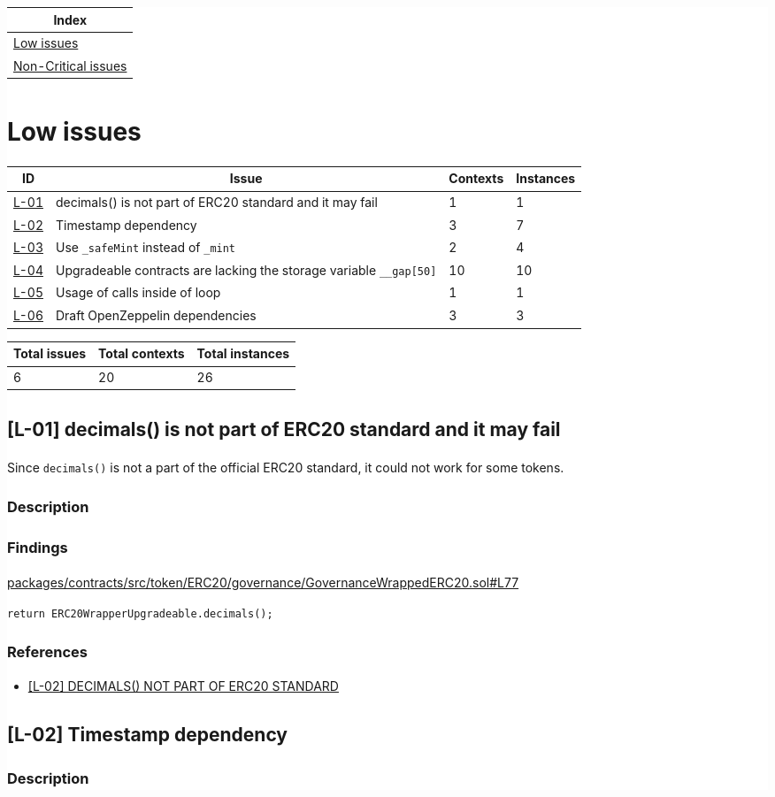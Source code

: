 | Index |
| --- |
| [Low issues](#low-issues) |
| [Non-Critical issues](#non-critical-issues) |

# Low issues

| ID                                                       | Issue                                      | Contexts | Instances |
| -------------------------------------------------------- | ------------------------------------------ | -------- | --------- |
| [L-01](#l-01-decimals-is-not-part-of-erc20-standard-and-it-may-fail) | decimals() is not part of ERC20 standard and it may fail | 1 | 1 |
| [L-02](#l-02-timestamp-dependency) | Timestamp dependency | 3 | 7 |
| [L-03](#l-03-use-_safemint-instead-of-_mint) | Use `_safeMint` instead of `_mint` | 2 | 4 |
| [L-04](#l-04-upgradeable-contracts-are-lacking-the-storage-variable-__gap50) | Upgradeable contracts are lacking the storage variable `__gap[50]` | 10 | 10 |
| [L-05](#l-05-usage-of-calls-inside-of-loop) | Usage of calls inside of loop | 1 | 1 |
| [L-06](#l-06-draft-openzeppelin-dependencies) | Draft OpenZeppelin dependencies | 3 | 3 |

| Total issues | Total contexts | Total instances |
| ------------ | -------------- | --------------- |
| 6            | 20             | 26              |


## [L-01] decimals() is not part of ERC20 standard and it may fail

Since `decimals()` is not a part of the official ERC20 standard, it could not work for some tokens.

### Description

### Findings

[packages/contracts/src/token/ERC20/governance/GovernanceWrappedERC20.sol#L77](https://github.com/code-423n4/2023-03-aragon/tree/main/packages/contracts/src/token/ERC20/governance/GovernanceWrappedERC20.sol#L77)
```Solidity
return ERC20WrapperUpgradeable.decimals();
```

### References

- [[L-02] DECIMALS() NOT PART OF ERC20 STANDARD](https://code4rena.com/reports/2022-07-axelar#l-02-decimals-not-part-of-erc20-standard)


## [L-02] Timestamp dependency

### Description
